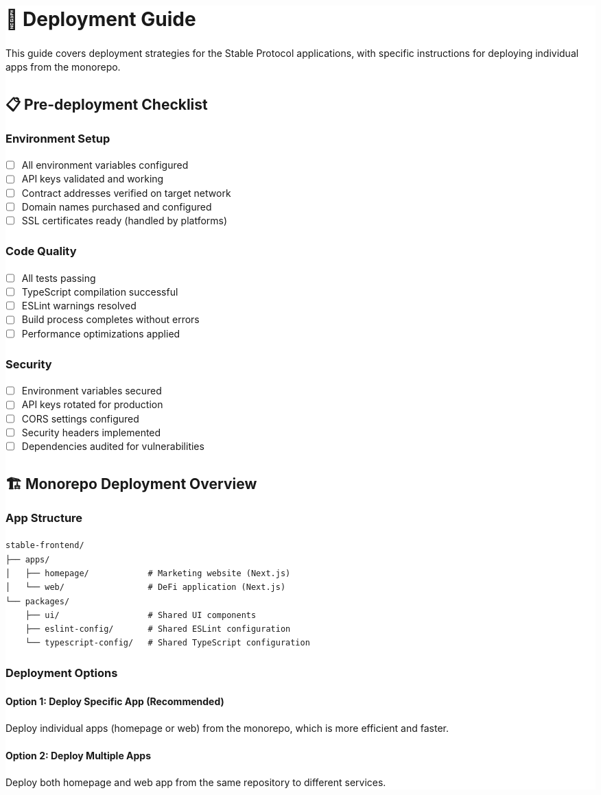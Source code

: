 # 🚀 Deployment Guide

This guide covers deployment strategies for the Stable Protocol applications, with specific instructions for deploying individual apps from the monorepo.

## 📋 Pre-deployment Checklist

### Environment Setup
- [ ] All environment variables configured
- [ ] API keys validated and working
- [ ] Contract addresses verified on target network
- [ ] Domain names purchased and configured
- [ ] SSL certificates ready (handled by platforms)

### Code Quality
- [ ] All tests passing
- [ ] TypeScript compilation successful
- [ ] ESLint warnings resolved
- [ ] Build process completes without errors
- [ ] Performance optimizations applied

### Security
- [ ] Environment variables secured
- [ ] API keys rotated for production
- [ ] CORS settings configured
- [ ] Security headers implemented
- [ ] Dependencies audited for vulnerabilities

## 🏗️ Monorepo Deployment Overview

### App Structure
```
stable-frontend/
├── apps/
│   ├── homepage/            # Marketing website (Next.js)
│   └── web/                 # DeFi application (Next.js)
└── packages/
    ├── ui/                  # Shared UI components
    ├── eslint-config/       # Shared ESLint configuration
    └── typescript-config/   # Shared TypeScript configuration
```

### Deployment Options

#### Option 1: Deploy Specific App (Recommended)
Deploy individual apps (homepage or web) from the monorepo, which is more efficient and faster.

#### Option 2: Deploy Multiple Apps
Deploy both homepage and web app from the same repository to different services.
